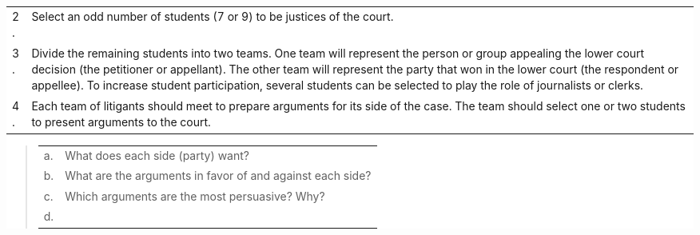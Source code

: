    </table>
  </dl>
 </blockquote>
 <table border="0">
  <tr>
   <td>
    2.
   </td>
   <td>
    Select an odd number of students (7 or 9) to be justices of the court.
   </td>
  </tr>
  <tr>
   <td>
    3.
   </td>
   <td>
    Divide the remaining students into two teams. One team will represent the person or group appealing the lower court decision (the petitioner or appellant). The other team will represent the party that won in the lower court (the respondent or appellee). To increase student participation, several students can be selected to play the role of journalists or clerks.
   </td>
  </tr>
  <tr>
   <td>
    4.
   </td>
   <td>
    Each team of litigants should meet to prepare arguments for its side of the case. The team should select one or two students to present arguments to the court.
   </td>
  </tr>
 </table>
 <blockquote>
  <dl>
   <table border="0">
    <tr>
     <td>
      a.
     </td>
     <td>
      What does each side (party) want?
     </td>
    </tr>
    <tr>
     <td>
      b.
     </td>
     <td>
      What are the arguments in favor of and against each side?
     </td>
    </tr>
    <tr>
     <td>
      c.
     </td>
     <td>
      Which arguments are the most persuasive? Why?
     </td>
    </tr>
    <tr>
     <td>
      d.
     </td>